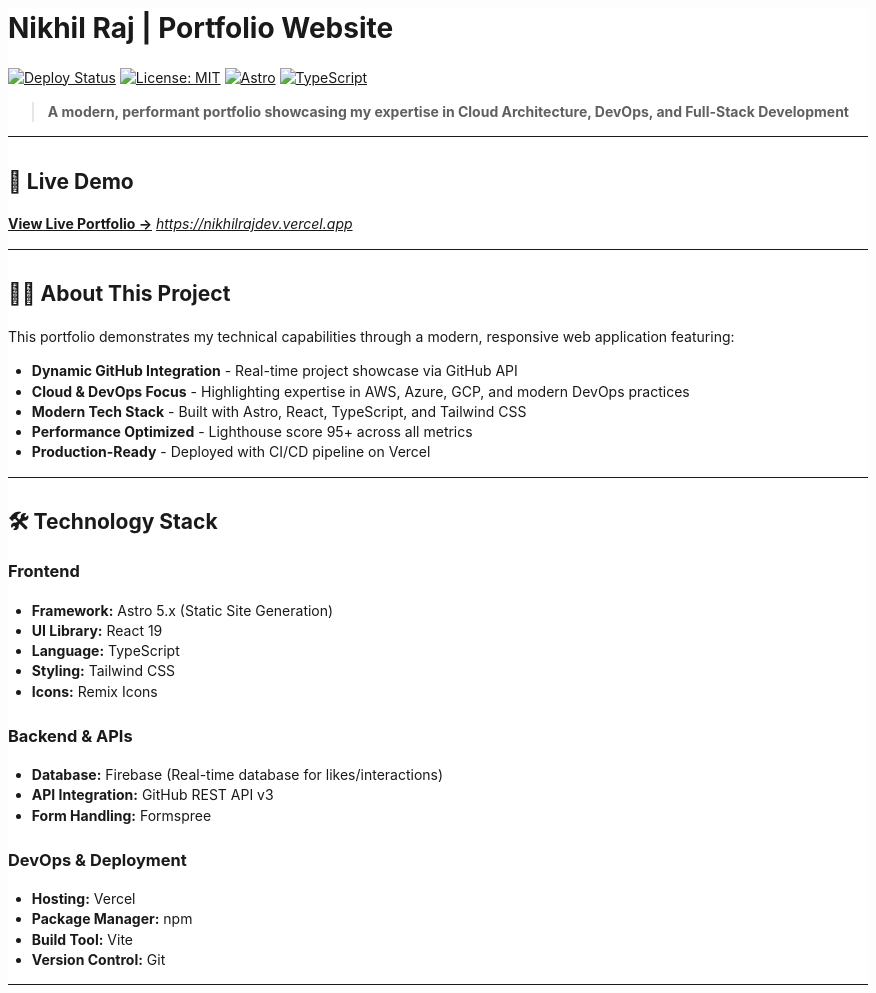# Nikhil Raj | Portfolio Website
[![Deploy Status](https://img.shields.io/badge/Deploy-Vercel-black?style=flat&logo=vercel)](https://vercel.com)
[![License: MIT](https://img.shields.io/badge/License-MIT-blue.svg)](LICENSE)
[![Astro](https://img.shields.io/badge/Astro-FF5D01?logo=astro&logoColor=white)](https://astro.build)
[![TypeScript](https://img.shields.io/badge/TypeScript-3178C6?logo=typescript&logoColor=white)](https://www.typescriptlang.org/)

> **A modern, performant portfolio showcasing my expertise in Cloud Architecture, DevOps, and Full-Stack Development**

---

## 🚀 Live Demo

**[View Live Portfolio →](#)** *https://nikhilrajdev.vercel.app*

---

## 👨‍💻 About This Project

This portfolio demonstrates my technical capabilities through a modern, responsive web application featuring:

- **Dynamic GitHub Integration** - Real-time project showcase via GitHub API
- **Cloud & DevOps Focus** - Highlighting expertise in AWS, Azure, GCP, and modern DevOps practices
- **Modern Tech Stack** - Built with Astro, React, TypeScript, and Tailwind CSS
- **Performance Optimized** - Lighthouse score 95+ across all metrics
- **Production-Ready** - Deployed with CI/CD pipeline on Vercel

---

## 🛠️ Technology Stack

### **Frontend**
- **Framework:** Astro 5.x (Static Site Generation)
- **UI Library:** React 19
- **Language:** TypeScript
- **Styling:** Tailwind CSS
- **Icons:** Remix Icons

### **Backend & APIs**
- **Database:** Firebase (Real-time database for likes/interactions)
- **API Integration:** GitHub REST API v3
- **Form Handling:** Formspree

### **DevOps & Deployment**
- **Hosting:** Vercel
- **Package Manager:** npm
- **Build Tool:** Vite
- **Version Control:** Git

---